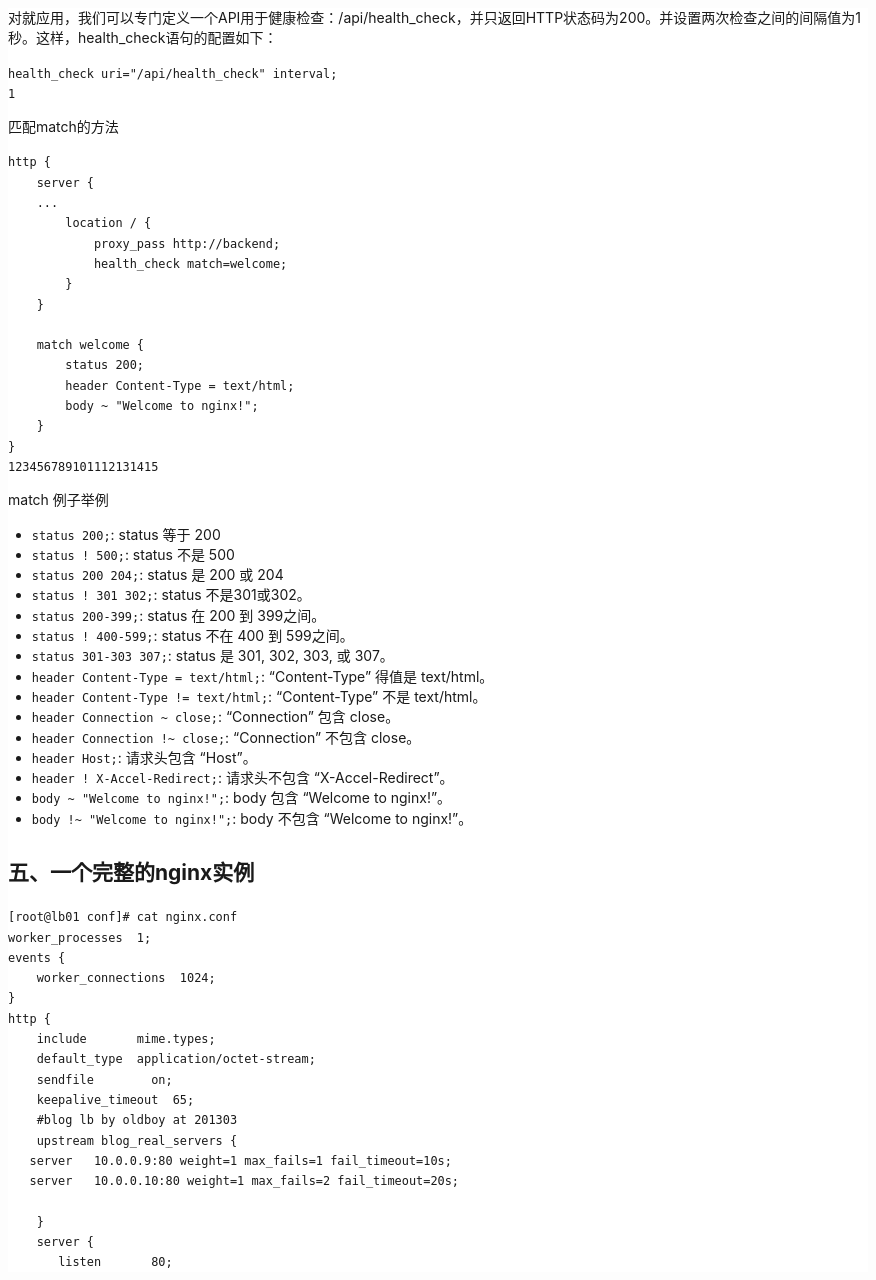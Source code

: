 对就应用，我们可以专门定义一个API用于健康检查：/api/health_check，并只返回HTTP状态码为200。并设置两次检查之间的间隔值为1秒。这样，health_check语句的配置如下：

```
health_check uri="/api/health_check" interval;
1
```

匹配match的方法

```
http {
    server {
    ...
        location / {
            proxy_pass http://backend;
            health_check match=welcome;
        }
    }

    match welcome {
        status 200;
        header Content-Type = text/html;
        body ~ "Welcome to nginx!";
    }
}
123456789101112131415
```

match 例子举例

- `status 200;`: status 等于 200
- `status ! 500;`: status 不是 500
- `status 200 204;`: status 是 200 或 204
- `status ! 301 302;`: status 不是301或302。
- `status 200-399;`: status 在 200 到 399之间。
- `status ! 400-599;`: status 不在 400 到 599之间。
- `status 301-303 307;`: status 是 301, 302, 303, 或 307。
- `header Content-Type = text/html;`: “Content-Type” 得值是 text/html。
- `header Content-Type != text/html;`: “Content-Type” 不是 text/html。
- `header Connection ~ close;`: “Connection” 包含 close。
- `header Connection !~ close;`: “Connection” 不包含 close。
- `header Host;`: 请求头包含 “Host”。
- `header ! X-Accel-Redirect;`: 请求头不包含 “X-Accel-Redirect”。
- `body ~ "Welcome to nginx!";`: body 包含 “Welcome to nginx!”。
- `body !~ "Welcome to nginx!";`: body 不包含 “Welcome to nginx!”。

## 五、一个完整的nginx实例

```
[root@lb01 conf]# cat nginx.conf
worker_processes  1;
events {
    worker_connections  1024;
}
http {
    include       mime.types;
    default_type  application/octet-stream;
    sendfile        on;
    keepalive_timeout  65;
    #blog lb by oldboy at 201303
    upstream blog_real_servers {
   server   10.0.0.9:80 weight=1 max_fails=1 fail_timeout=10s;
   server   10.0.0.10:80 weight=1 max_fails=2 fail_timeout=20s;

    }
    server {
       listen       80;
```